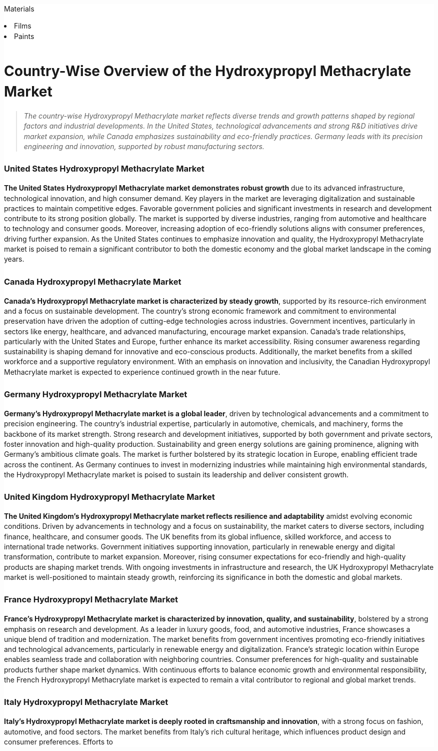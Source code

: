 Materials</li><li> Films</li><li> Paints</li></ul><h1><span class="">Country-Wise Overview of the Hydroxypropyl Methacrylate Market<br /></span></h1><blockquote><p><em><span class="">The country-wise Hydroxypropyl Methacrylate market reflects diverse trends and growth patterns shaped by regional factors and industrial developments. In the United States, technological advancements and strong R&amp;D initiatives drive market expansion, while Canada emphasizes sustainability and eco-friendly practices. Germany leads with its precision engineering and innovation, supported by robust manufacturing sectors.</span></em></p></blockquote><h3><strong>United States Hydroxypropyl Methacrylate Market</strong></h3><p><strong>The United States Hydroxypropyl Methacrylate market demonstrates robust growth</strong> due to its advanced infrastructure, technological innovation, and high consumer demand. Key players in the market are leveraging digitalization and sustainable practices to maintain competitive edges. Favorable government policies and significant investments in research and development contribute to its strong position globally. The market is supported by diverse industries, ranging from automotive and healthcare to technology and consumer goods. Moreover, increasing adoption of eco-friendly solutions aligns with consumer preferences, driving further expansion. As the United States continues to emphasize innovation and quality, the Hydroxypropyl Methacrylate market is poised to remain a significant contributor to both the domestic economy and the global market landscape in the coming years.</p><h3><strong>Canada Hydroxypropyl Methacrylate Market</strong></h3><p><strong>Canada&rsquo;s Hydroxypropyl Methacrylate market is characterized by steady growth</strong>, supported by its resource-rich environment and a focus on sustainable development. The country&rsquo;s strong economic framework and commitment to environmental preservation have driven the adoption of cutting-edge technologies across industries. Government incentives, particularly in sectors like energy, healthcare, and advanced manufacturing, encourage market expansion. Canada&rsquo;s trade relationships, particularly with the United States and Europe, further enhance its market accessibility. Rising consumer awareness regarding sustainability is shaping demand for innovative and eco-conscious products. Additionally, the market benefits from a skilled workforce and a supportive regulatory environment. With an emphasis on innovation and inclusivity, the Canadian Hydroxypropyl Methacrylate market is expected to experience continued growth in the near future.</p><h3><strong>Germany Hydroxypropyl Methacrylate Market</strong></h3><p><strong>Germany&rsquo;s Hydroxypropyl Methacrylate market is a global leader</strong>, driven by technological advancements and a commitment to precision engineering. The country&rsquo;s industrial expertise, particularly in automotive, chemicals, and machinery, forms the backbone of its market strength. Strong research and development initiatives, supported by both government and private sectors, foster innovation and high-quality production. Sustainability and green energy solutions are gaining prominence, aligning with Germany&rsquo;s ambitious climate goals. The market is further bolstered by its strategic location in Europe, enabling efficient trade across the continent. As Germany continues to invest in modernizing industries while maintaining high environmental standards, the Hydroxypropyl Methacrylate market is poised to sustain its leadership and deliver consistent growth.</p><h3><strong>United Kingdom Hydroxypropyl Methacrylate Market</strong></h3><p><strong>The United Kingdom&rsquo;s Hydroxypropyl Methacrylate market reflects resilience and adaptability</strong> amidst evolving economic conditions. Driven by advancements in technology and a focus on sustainability, the market caters to diverse sectors, including finance, healthcare, and consumer goods. The UK benefits from its global influence, skilled workforce, and access to international trade networks. Government initiatives supporting innovation, particularly in renewable energy and digital transformation, contribute to market expansion. Moreover, rising consumer expectations for eco-friendly and high-quality products are shaping market trends. With ongoing investments in infrastructure and research, the UK Hydroxypropyl Methacrylate market is well-positioned to maintain steady growth, reinforcing its significance in both the domestic and global markets.</p><h3><strong>France Hydroxypropyl Methacrylate Market</strong></h3><p><strong>France&rsquo;s Hydroxypropyl Methacrylate market is characterized by innovation, quality, and sustainability</strong>, bolstered by a strong emphasis on research and development. As a leader in luxury goods, food, and automotive industries, France showcases a unique blend of tradition and modernization. The market benefits from government incentives promoting eco-friendly initiatives and technological advancements, particularly in renewable energy and digitalization. France&rsquo;s strategic location within Europe enables seamless trade and collaboration with neighboring countries. Consumer preferences for high-quality and sustainable products further shape market dynamics. With continuous efforts to balance economic growth and environmental responsibility, the French Hydroxypropyl Methacrylate market is expected to remain a vital contributor to regional and global market trends.</p><h3><strong>Italy Hydroxypropyl Methacrylate Market</strong></h3><p><strong>Italy&rsquo;s Hydroxypropyl Methacrylate market is deeply rooted in craftsmanship and innovation</strong>, with a strong focus on fashion, automotive, and food sectors. The market benefits from Italy&rsquo;s rich cultural heritage, which influences product design and consumer preferences. Efforts to